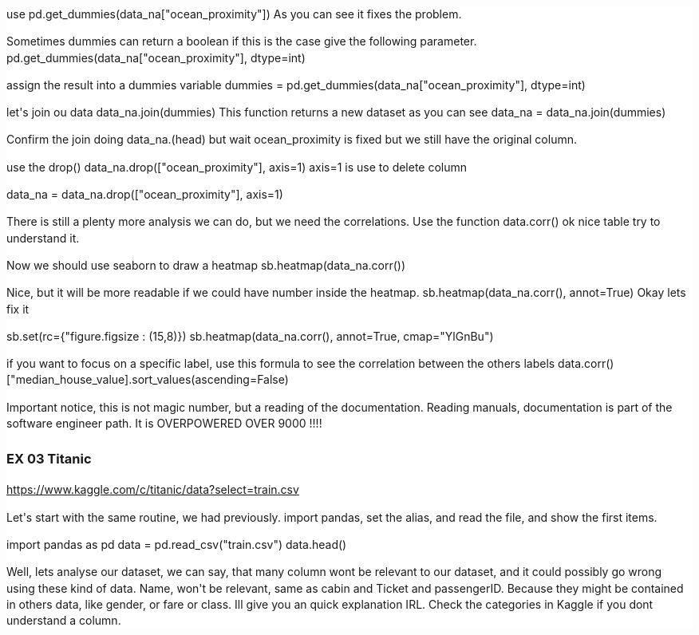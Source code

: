 use pd.get_dummies(data_na["ocean_proximity"])
As you can see it fixes the problem.

Sometimes dummies can return a boolean if this is the case give the following parameter.
pd.get_dummies(data_na["ocean_proximity"], dtype=int)

assign the result into a dummies variable
dummies = pd.get_dummies(data_na["ocean_proximity"], dtype=int)

let's join ou data
data_na.join(dummies)
This function returns a new dataset as you can see
data_na = data_na.join(dummies)

Confirm the join doing data_na.(head) but wait ocean_proximity is fixed but we still have the original column.

use the drop()
data_na.drop(["ocean_proximity"], axis=1)
axis=1 is use to delete column

data_na = data_na.drop(["ocean_proximity"], axis=1)

There is still a plenty more analysis we can do, but we need the correlations.
Use the function data.corr() ok nice table try to understand it.

Now we should use seaborn to draw a heatmap
sb.heatmap(data_na.corr())

Nice, but it will be more readable if we could have number inside the heatmap.
sb.heatmap(data_na.corr(), annot=True)
Okay lets fix it

sb.set(rc={"figure.figsize : (15,8)})
sb.heatmap(data_na.corr(), annot=True, cmap="YlGnBu")

if you want to focus on a specific label, use this formula to see the correlation between the others labels
data.corr()["median_house_value].sort_values(ascending=False)

Important notice, this is not magic number, but a reading of the documentation.
Reading manuals, documentation is part of the software engineer path. It is OVERPOWERED OVER 9000 !!!!

###  EX 03 Titanic
https://www.kaggle.com/c/titanic/data?select=train.csv

Let's start with the same routine, we had previously. 
import pandas, set the alias, and read the file, and show the first items.

import pandas as pd
data = pd.read_csv("train.csv")
data.head()

Well, lets analyse our dataset, we can say, that many column wont be relevant to our dataset, and it could possibly go wrong using these kind of data. 
Name, won't be relevant, same as cabin and Ticket and passengerID. Because they might be contained in others data, like gender, or fare or class. Ill give you an quick explanation IRL. 
Check the categories in Kaggle if you dont understand a column. 
